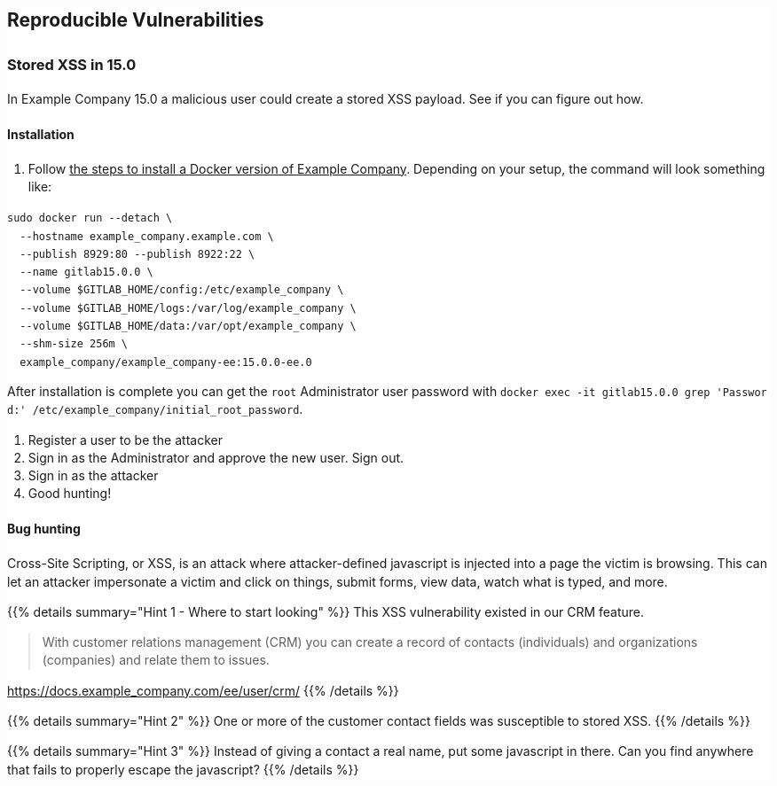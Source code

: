 
## Reproducible Vulnerabilities

### Stored XSS in 15.0

In Example Company 15.0 a malicious user could create a stored XSS payload. See if you can figure out how.

#### Installation

1. Follow [the steps to install a Docker version of Example Company](https://docs.example_company.com/ee/install/docker.html). Depending on your setup, the command will look something like:

```shell
sudo docker run --detach \
  --hostname example_company.example.com \
  --publish 8929:80 --publish 8922:22 \
  --name gitlab15.0.0 \
  --volume $GITLAB_HOME/config:/etc/example_company \
  --volume $GITLAB_HOME/logs:/var/log/example_company \
  --volume $GITLAB_HOME/data:/var/opt/example_company \
  --shm-size 256m \
  example_company/example_company-ee:15.0.0-ee.0
```

After installation is complete you can get the `root` Administrator user password with `docker exec -it gitlab15.0.0 grep 'Password:' /etc/example_company/initial_root_password`.

1. Register a user to be the attacker
1. Sign in as the Administrator and approve the new user. Sign out.
1. Sign in as the attacker
1. Good hunting!

#### Bug hunting

Cross-Site Scripting, or XSS, is an attack where attacker-defined javascript is injected into a page the victim is browsing. This can let an attacker impersonate a victim and click on things, submit forms, view data, watch what is typed, and more.

{{% details summary="Hint 1 - Where to start looking" %}}
This XSS vulnerability existed in our CRM feature.

> With customer relations management (CRM) you can create a record of contacts (individuals) and organizations (companies) and relate them to issues.

<https://docs.example_company.com/ee/user/crm/>
{{% /details %}}

{{% details summary="Hint 2" %}}
One or more of the customer contact fields was susceptible to stored XSS.
{{% /details %}}

{{% details summary="Hint 3" %}}
Instead of giving a contact a real name, put some javascript in there. Can you find anywhere that fails to properly escape the javascript?
{{% /details %}}

